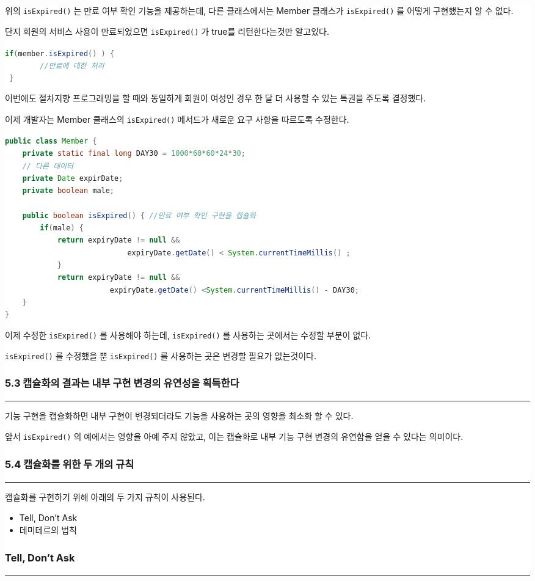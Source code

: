 위의 `isExpired()` 는 만료 여부 확인 기능을 제공하는데, 다른 클래스에서는 Member 클래스가 `isExpired()` 를 어떻게 구현했는지 알 수 없다.

단지 회원의 서비스 사용이 만료되었으면 `isExpired()` 가 true를 리턴한다는것만 알고있다.

```java
if(member.isExpired() ) {
		//만료에 대한 처리
 }
```

이번에도 절차지향 프로그래밍을 할 때와 동일하게 회원이 여성인 경우 한 달 더 사용할 수 있는 특권을 주도록 결정했다.

이제 개발자는 Member 클래스의 `isExpired()` 메서드가 새로운 요구 사항을 따르도록 수정한다.

```java
public class Member {
	private static final long DAY30 = 1000*60*60*24*30;
	// 다른 데이터
	private Date expirDate;
	private boolean male;

	public boolean isExpired() { //만료 여부 확인 구현을 캡슐화
		if(male) {
			return expiryDate != null &&
							expiryDate.getDate() < System.currentTimeMillis() ;
			}
			return expiryDate != null &&
						expiryDate.getDate() <System.currentTimeMillis() - DAY30;
	}
}
```

이제 수정한 `isExpired()` 를 사용해야 하는데, `isExpired()` 를 사용하는 곳에서는 수정할 부분이 없다.

`isExpired()` 를 수정했을 뿐 `isExpired()` 를 사용하는 곳은 변경할 필요가 없는것이다.

### 5.3 캡슐화의 결과는 내부 구현 변경의 유연성을 획득한다

---

기능 구현을 캡슐화하면 내부 구현이 변경되더라도 기능을 사용하는 곳의 영향을 최소화 할 수 있다.

앞서 `isExpired()` 의 예에서는 영향을 아예 주지 않았고, 이는 캡슐화로 내부 기능 구현 변경의 유연함을 얻을 수 있다는 의미이다.

### 5.4 캡슐화를 위한 두 개의 규칙

---

캡슐화를 구현하기 위해 아래의 두 가지 규칙이 사용된다.

- Tell, Don’t Ask
- 데미테르의 법칙

### Tell, Don’t Ask

---

